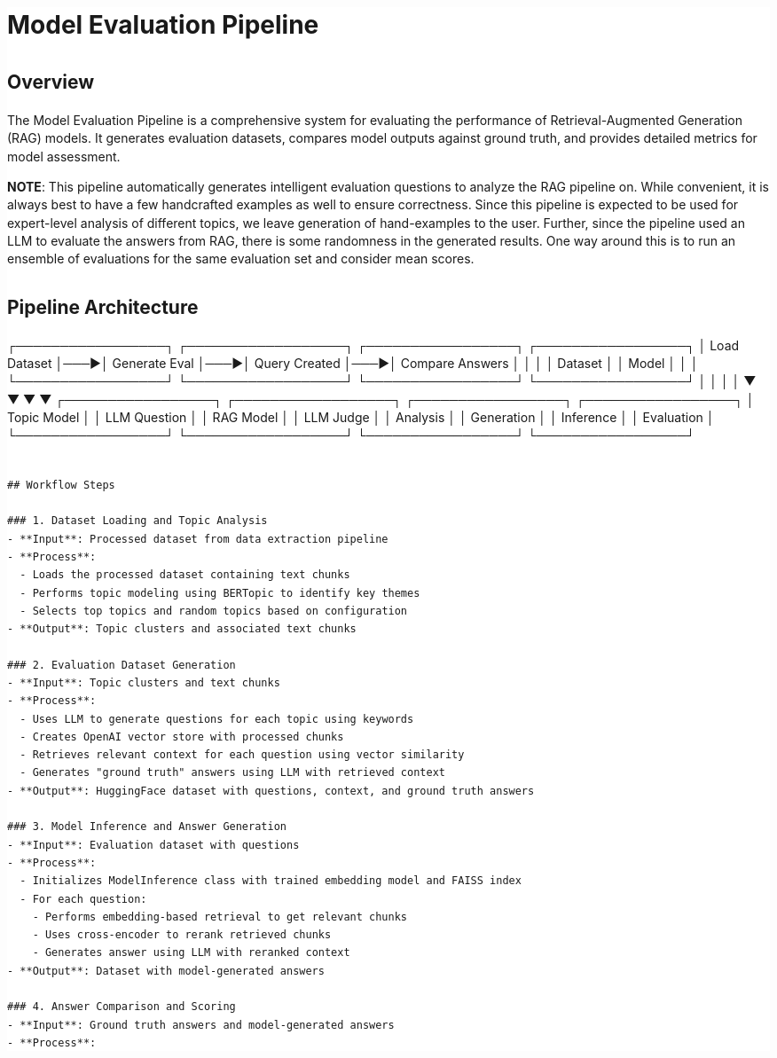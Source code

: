 # Model Evaluation Pipeline

## Overview

The Model Evaluation Pipeline is a comprehensive system for evaluating the performance of Retrieval-Augmented Generation (RAG) models. It generates evaluation datasets, compares model outputs against ground truth, and provides detailed metrics for model assessment.

**NOTE**: This pipeline automatically generates intelligent evaluation questions to analyze the RAG pipeline on. While convenient, it is always best to have a few handcrafted examples as well to ensure correctness. Since this pipeline is expected to be used for expert-level analysis of different topics, we leave generation of hand-examples to the user. Further, since the pipeline used an LLM to evaluate the answers from RAG, there is some randomness in the generated results. One way around this is to run an ensemble of evaluations for the same evaluation set and consider mean scores.

## Pipeline Architecture

```markdown:src/model_evaluation/README.md
```
┌─────────────────┐    ┌──────────────────┐    ┌─────────────────┐    ┌─────────────────┐
│   Load Dataset  │───▶│ Generate Eval    │───▶│ Query Created   │───▶│ Compare Answers  │
│                 │    │   Dataset        │    │   Model         │    │                 │
└─────────────────┘    └──────────────────┘    └─────────────────┘    └─────────────────┘
         │                       │                       │                       │
         ▼                       ▼                       ▼                       ▼
┌─────────────────┐    ┌──────────────────┐    ┌─────────────────┐    ┌─────────────────┐
│   Topic Model   │    │   LLM Question   │    │   RAG Model     │    │   LLM Judge     │
│   Analysis      │    │   Generation     │    │   Inference     │    │   Evaluation    │
└─────────────────┘    └──────────────────┘    └─────────────────┘    └─────────────────┘
```

## Workflow Steps

### 1. Dataset Loading and Topic Analysis
- **Input**: Processed dataset from data extraction pipeline
- **Process**: 
  - Loads the processed dataset containing text chunks
  - Performs topic modeling using BERTopic to identify key themes
  - Selects top topics and random topics based on configuration
- **Output**: Topic clusters and associated text chunks

### 2. Evaluation Dataset Generation
- **Input**: Topic clusters and text chunks
- **Process**:
  - Uses LLM to generate questions for each topic using keywords
  - Creates OpenAI vector store with processed chunks
  - Retrieves relevant context for each question using vector similarity
  - Generates "ground truth" answers using LLM with retrieved context
- **Output**: HuggingFace dataset with questions, context, and ground truth answers

### 3. Model Inference and Answer Generation
- **Input**: Evaluation dataset with questions
- **Process**:
  - Initializes ModelInference class with trained embedding model and FAISS index
  - For each question:
    - Performs embedding-based retrieval to get relevant chunks
    - Uses cross-encoder to rerank retrieved chunks
    - Generates answer using LLM with reranked context
- **Output**: Dataset with model-generated answers

### 4. Answer Comparison and Scoring
- **Input**: Ground truth answers and model-generated answers
- **Process**:
```